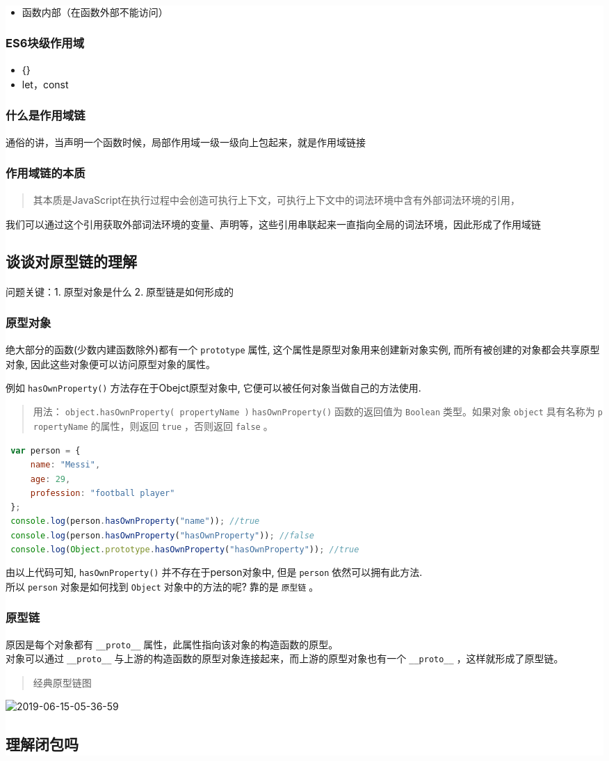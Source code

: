 * 函数内部（在函数外部不能访问）

### ES6块级作用域

* {}
* let，const

### 什么是作用域链

通俗的讲，当声明一个函数时候，局部作用域一级一级向上包起来，就是作用域链接

### 作用域链的本质

> 其本质是JavaScript在执行过程中会创造可执行上下文，可执行上下文中的词法环境中含有外部词法环境的引用，

我们可以通过这个引用获取外部词法环境的变量、声明等，这些引用串联起来一直指向全局的词法环境，因此形成了作用域链

## 谈谈对原型链的理解

问题关键：1. 原型对象是什么 2. 原型链是如何形成的

### 原型对象

绝大部分的函数(少数内建函数除外)都有一个 `prototype` 属性, 这个属性是原型对象用来创建新对象实例, 而所有被创建的对象都会共享原型对象, 因此这些对象便可以访问原型对象的属性。

例如 `hasOwnProperty()` 方法存在于Obejct原型对象中, 它便可以被任何对象当做自己的方法使用. 

> 用法： `object.hasOwnProperty( propertyName )`
> `hasOwnProperty()` 函数的返回值为 `Boolean` 类型。如果对象 `object` 具有名称为 `propertyName` 的属性，则返回 `true` ，否则返回 `false` 。

``` js
 var person = {
     name: "Messi",
     age: 29,
     profession: "football player"
 };
 console.log(person.hasOwnProperty("name")); //true
 console.log(person.hasOwnProperty("hasOwnProperty")); //false
 console.log(Object.prototype.hasOwnProperty("hasOwnProperty")); //true
```

由以上代码可知, `hasOwnProperty()` 并不存在于person对象中, 但是 `person` 依然可以拥有此方法. <br/>
所以 `person` 对象是如何找到 `Object` 对象中的方法的呢? 靠的是 `原型链` 。

### 原型链

原因是每个对象都有 `__proto__` 属性，此属性指向该对象的构造函数的原型。<br/>
对象可以通过 `__proto__` 与上游的构造函数的原型对象连接起来，而上游的原型对象也有一个 `__proto__` ，这样就形成了原型链。<br/>

> 经典原型链图

![2019-06-15-05-36-59]( https://xiaomuzhu-image.oss-cn-beijing.aliyuncs.com/282ef60fe1dfe60924c6caeaeab6c550.png)

## 理解闭包吗
